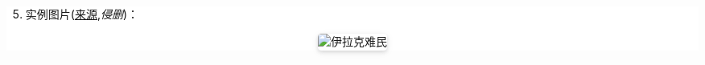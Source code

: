 5. 实例图片([来源](http://bz.heze.cn/html/2016-10/27/content_3_12.htm),*侵删*)：	

<center>
    <img style="border-radius: 0.3125em;
    box-shadow: 0 2px 4px 0 rgba(34,36,38,.12),0 2px 10px 0 rgba(34,36,38,.08);" 
    src="https://cdn.staticaly.com/gh/coder-ox/image_hosting@master/20220908/伊拉克难民.1cnvyrfnjmbk.webp " title="伊拉克难民">
</center>
